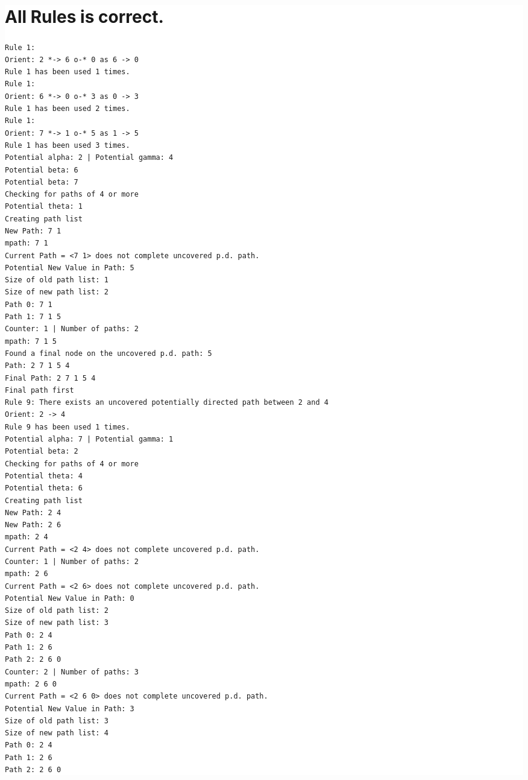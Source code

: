 # All Rules is correct.

    Rule 1:
    Orient: 2 *-> 6 o-* 0 as 6 -> 0
    Rule 1 has been used 1 times.
    Rule 1:
    Orient: 6 *-> 0 o-* 3 as 0 -> 3
    Rule 1 has been used 2 times.
    Rule 1:
    Orient: 7 *-> 1 o-* 5 as 1 -> 5
    Rule 1 has been used 3 times.
    Potential alpha: 2 | Potential gamma: 4
    Potential beta: 6
    Potential beta: 7
    Checking for paths of 4 or more
    Potential theta: 1
    Creating path list
    New Path: 7 1
    mpath: 7 1
    Current Path = <7 1> does not complete uncovered p.d. path.
    Potential New Value in Path: 5
    Size of old path list: 1
    Size of new path list: 2
    Path 0: 7 1
    Path 1: 7 1 5
    Counter: 1 | Number of paths: 2
    mpath: 7 1 5
    Found a final node on the uncovered p.d. path: 5
    Path: 2 7 1 5 4
    Final Path: 2 7 1 5 4
    Final path first
    Rule 9: There exists an uncovered potentially directed path between 2 and 4
    Orient: 2 -> 4
    Rule 9 has been used 1 times.
    Potential alpha: 7 | Potential gamma: 1
    Potential beta: 2
    Checking for paths of 4 or more
    Potential theta: 4
    Potential theta: 6
    Creating path list
    New Path: 2 4
    New Path: 2 6
    mpath: 2 4
    Current Path = <2 4> does not complete uncovered p.d. path.
    Counter: 1 | Number of paths: 2
    mpath: 2 6
    Current Path = <2 6> does not complete uncovered p.d. path.
    Potential New Value in Path: 0
    Size of old path list: 2
    Size of new path list: 3
    Path 0: 2 4
    Path 1: 2 6
    Path 2: 2 6 0
    Counter: 2 | Number of paths: 3
    mpath: 2 6 0
    Current Path = <2 6 0> does not complete uncovered p.d. path.
    Potential New Value in Path: 3
    Size of old path list: 3
    Size of new path list: 4
    Path 0: 2 4
    Path 1: 2 6
    Path 2: 2 6 0